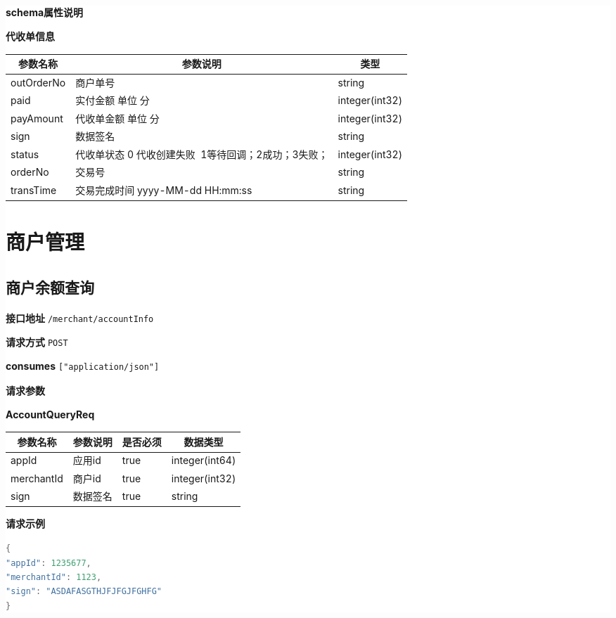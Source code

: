 

**schema属性说明**


**代收单信息**

| 参数名称 | 参数说明 | 类型 |
| --- | --- | --- |
| outOrderNo | 商户单号 | string |
| paid | 实付金额 单位 分 | integer(int32) |
| payAmount | 代收单金额 单位 分 | integer(int32) |
| sign | 数据签名 | string |
| status | 代收单状态 0 代收创建失败  1等待回调；2成功；3失败； | integer(int32) |
| orderNo | 交易号 | string |
| transTime | 交易完成时间 yyyy-MM-dd HH:mm:ss | string |

# 商户管理
<a name="IV43Z"></a>
## 商户余额查询


**接口地址** `/merchant/accountInfo`


**请求方式** `POST`


**consumes** `["application/json"]`


**请求参数**


**AccountQueryReq**

| 参数名称 | 参数说明 | 是否必须 | 数据类型 |
| --- | --- | --- | --- |
| appId | 应用id | true | integer(int64) |
| merchantId | 商户id | true | integer(int32) |
| sign | 数据签名 | true | string |



**请求示例**

```java
{
"appId": 1235677,
"merchantId": 1123,
"sign": "ASDAFASGTHJFJFGJFGHFG"
}
```
